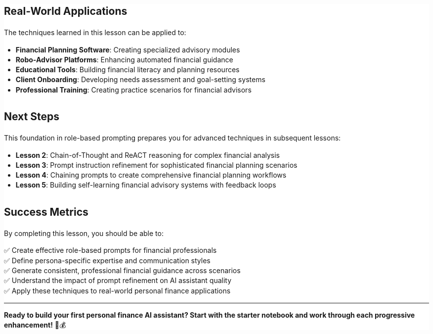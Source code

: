 ## Real-World Applications

The techniques learned in this lesson can be applied to:

- **Financial Planning Software**: Creating specialized advisory modules
- **Robo-Advisor Platforms**: Enhancing automated financial guidance
- **Educational Tools**: Building financial literacy and planning resources
- **Client Onboarding**: Developing needs assessment and goal-setting systems
- **Professional Training**: Creating practice scenarios for financial advisors

## Next Steps

This foundation in role-based prompting prepares you for advanced techniques in subsequent lessons:

- **Lesson 2**: Chain-of-Thought and ReACT reasoning for complex financial analysis
- **Lesson 3**: Prompt instruction refinement for sophisticated financial planning scenarios
- **Lesson 4**: Chaining prompts to create comprehensive financial planning workflows
- **Lesson 5**: Building self-learning financial advisory systems with feedback loops

## Success Metrics

By completing this lesson, you should be able to:

✅ Create effective role-based prompts for financial professionals  
✅ Define persona-specific expertise and communication styles  
✅ Generate consistent, professional financial guidance across scenarios  
✅ Understand the impact of prompt refinement on AI assistant quality  
✅ Apply these techniques to real-world personal finance applications  

---

**Ready to build your first personal finance AI assistant? Start with the starter notebook and work through each progressive enhancement!** 🎯💰